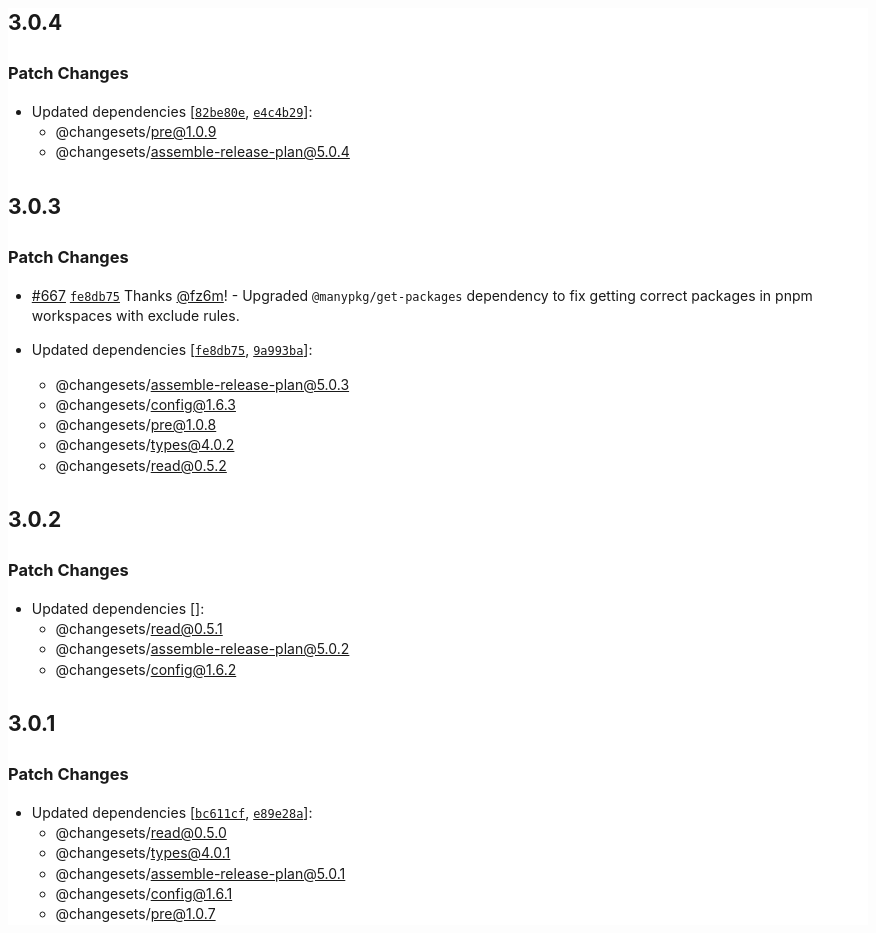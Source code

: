 ## 3.0.4

### Patch Changes

- Updated dependencies [[`82be80e`](https://github.com/changesets/changesets/commit/82be80ecfe9288535071e850ae56f2e7a7006eba), [`e4c4b29`](https://github.com/changesets/changesets/commit/e4c4b2934beee9b25a927b4ae1b7280f4323d4ff)]:
  - @changesets/pre@1.0.9
  - @changesets/assemble-release-plan@5.0.4

## 3.0.3

### Patch Changes

- [#667](https://github.com/changesets/changesets/pull/667) [`fe8db75`](https://github.com/changesets/changesets/commit/fe8db7500f81caea9064f8bec02bcb77e0fd8fce) Thanks [@fz6m](https://github.com/fz6m)! - Upgraded `@manypkg/get-packages` dependency to fix getting correct packages in pnpm workspaces with exclude rules.

- Updated dependencies [[`fe8db75`](https://github.com/changesets/changesets/commit/fe8db7500f81caea9064f8bec02bcb77e0fd8fce), [`9a993ba`](https://github.com/changesets/changesets/commit/9a993ba09629c1620d749432520470cec49d3a96)]:
  - @changesets/assemble-release-plan@5.0.3
  - @changesets/config@1.6.3
  - @changesets/pre@1.0.8
  - @changesets/types@4.0.2
  - @changesets/read@0.5.2

## 3.0.2

### Patch Changes

- Updated dependencies []:
  - @changesets/read@0.5.1
  - @changesets/assemble-release-plan@5.0.2
  - @changesets/config@1.6.2

## 3.0.1

### Patch Changes

- Updated dependencies [[`bc611cf`](https://github.com/changesets/changesets/commit/bc611cf2104ff8170e9ea8acb10952ea8cc2a784), [`e89e28a`](https://github.com/changesets/changesets/commit/e89e28a05f5fa43307db73812a6bcd269b62ddee)]:
  - @changesets/read@0.5.0
  - @changesets/types@4.0.1
  - @changesets/assemble-release-plan@5.0.1
  - @changesets/config@1.6.1
  - @changesets/pre@1.0.7
